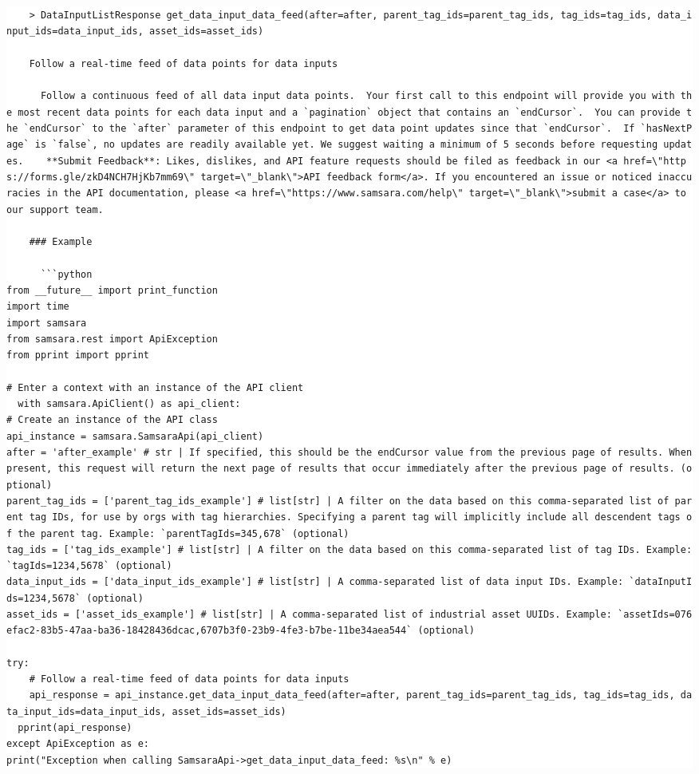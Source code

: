 ```
    > DataInputListResponse get_data_input_data_feed(after=after, parent_tag_ids=parent_tag_ids, tag_ids=tag_ids, data_input_ids=data_input_ids, asset_ids=asset_ids)

    Follow a real-time feed of data points for data inputs

      Follow a continuous feed of all data input data points.  Your first call to this endpoint will provide you with the most recent data points for each data input and a `pagination` object that contains an `endCursor`.  You can provide the `endCursor` to the `after` parameter of this endpoint to get data point updates since that `endCursor`.  If `hasNextPage` is `false`, no updates are readily available yet. We suggest waiting a minimum of 5 seconds before requesting updates.    **Submit Feedback**: Likes, dislikes, and API feature requests should be filed as feedback in our <a href=\"https://forms.gle/zkD4NCH7HjKb7mm69\" target=\"_blank\">API feedback form</a>. If you encountered an issue or noticed inaccuracies in the API documentation, please <a href=\"https://www.samsara.com/help\" target=\"_blank\">submit a case</a> to our support team.

    ### Example

      ```python
from __future__ import print_function
import time
import samsara
from samsara.rest import ApiException
from pprint import pprint

# Enter a context with an instance of the API client
  with samsara.ApiClient() as api_client:
# Create an instance of the API class
api_instance = samsara.SamsaraApi(api_client)
after = 'after_example' # str | If specified, this should be the endCursor value from the previous page of results. When present, this request will return the next page of results that occur immediately after the previous page of results. (optional)
parent_tag_ids = ['parent_tag_ids_example'] # list[str] | A filter on the data based on this comma-separated list of parent tag IDs, for use by orgs with tag hierarchies. Specifying a parent tag will implicitly include all descendent tags of the parent tag. Example: `parentTagIds=345,678` (optional)
tag_ids = ['tag_ids_example'] # list[str] | A filter on the data based on this comma-separated list of tag IDs. Example: `tagIds=1234,5678` (optional)
data_input_ids = ['data_input_ids_example'] # list[str] | A comma-separated list of data input IDs. Example: `dataInputIds=1234,5678` (optional)
asset_ids = ['asset_ids_example'] # list[str] | A comma-separated list of industrial asset UUIDs. Example: `assetIds=076efac2-83b5-47aa-ba36-18428436dcac,6707b3f0-23b9-4fe3-b7be-11be34aea544` (optional)

try:
    # Follow a real-time feed of data points for data inputs
    api_response = api_instance.get_data_input_data_feed(after=after, parent_tag_ids=parent_tag_ids, tag_ids=tag_ids, data_input_ids=data_input_ids, asset_ids=asset_ids)
  pprint(api_response)
except ApiException as e:
print("Exception when calling SamsaraApi->get_data_input_data_feed: %s\n" % e)
```
